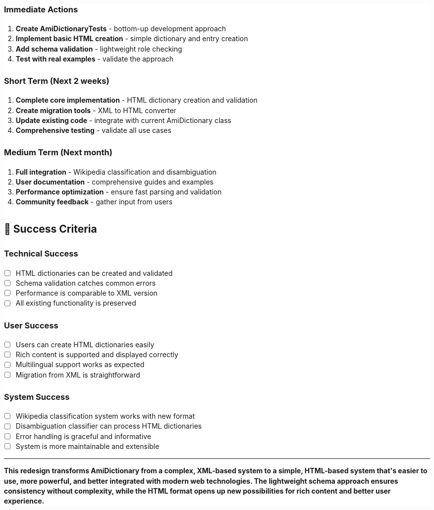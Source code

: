 ### **Immediate Actions**
1. **Create AmiDictionaryTests** - bottom-up development approach
2. **Implement basic HTML creation** - simple dictionary and entry creation
3. **Add schema validation** - lightweight role checking
4. **Test with real examples** - validate the approach

### **Short Term (Next 2 weeks)**
1. **Complete core implementation** - HTML dictionary creation and validation
2. **Create migration tools** - XML to HTML converter
3. **Update existing code** - integrate with current AmiDictionary class
4. **Comprehensive testing** - validate all use cases

### **Medium Term (Next month)**
1. **Full integration** - Wikipedia classification and disambiguation
2. **User documentation** - comprehensive guides and examples
3. **Performance optimization** - ensure fast parsing and validation
4. **Community feedback** - gather input from users

## 🎯 Success Criteria

### **Technical Success**
- [ ] HTML dictionaries can be created and validated
- [ ] Schema validation catches common errors
- [ ] Performance is comparable to XML version
- [ ] All existing functionality is preserved

### **User Success**
- [ ] Users can create HTML dictionaries easily
- [ ] Rich content is supported and displayed correctly
- [ ] Multilingual support works as expected
- [ ] Migration from XML is straightforward

### **System Success**
- [ ] Wikipedia classification system works with new format
- [ ] Disambiguation classifier can process HTML dictionaries
- [ ] Error handling is graceful and informative
- [ ] System is more maintainable and extensible

---

**This redesign transforms AmiDictionary from a complex, XML-based system to a simple, HTML-based system that's easier to use, more powerful, and better integrated with modern web technologies. The lightweight schema approach ensures consistency without complexity, while the HTML format opens up new possibilities for rich content and better user experience.**
